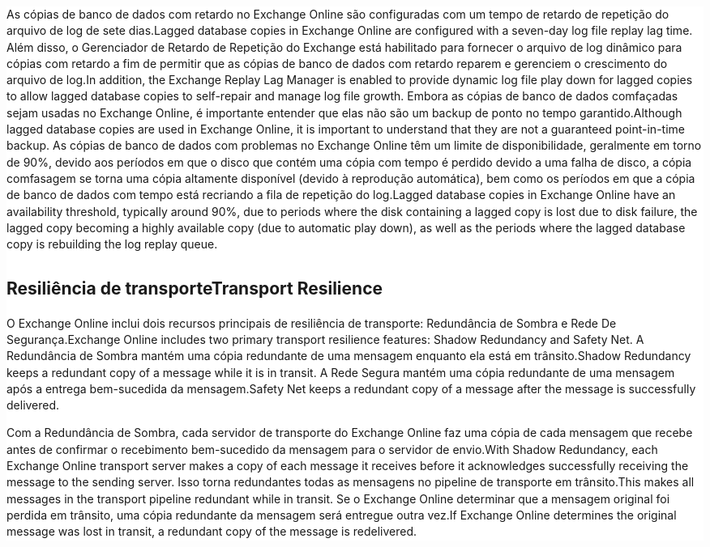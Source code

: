 <span data-ttu-id="a4b6f-155">As cópias de banco de dados com retardo no Exchange Online são configuradas com um tempo de retardo de repetição do arquivo de log de sete dias.</span><span class="sxs-lookup"><span data-stu-id="a4b6f-155">Lagged database copies in Exchange Online are configured with a seven-day log file replay lag time.</span></span> <span data-ttu-id="a4b6f-156">Além disso, o Gerenciador de Retardo de Repetição do Exchange está habilitado para fornecer o arquivo de log dinâmico para cópias com retardo a fim de permitir que as cópias de banco de dados com retardo reparem e gerenciem o crescimento do arquivo de log.</span><span class="sxs-lookup"><span data-stu-id="a4b6f-156">In addition, the Exchange Replay Lag Manager is enabled to provide dynamic log file play down for lagged copies to allow lagged database copies to self-repair and manage log file growth.</span></span> <span data-ttu-id="a4b6f-157">Embora as cópias de banco de dados comfaçadas sejam usadas no Exchange Online, é importante entender que elas não são um backup de ponto no tempo garantido.</span><span class="sxs-lookup"><span data-stu-id="a4b6f-157">Although lagged database copies are used in Exchange Online, it is important to understand that they are not a guaranteed point-in-time backup.</span></span> <span data-ttu-id="a4b6f-158">As cópias de banco de dados com problemas no Exchange Online têm um limite de disponibilidade, geralmente em torno de 90%, devido aos períodos em que o disco que contém uma cópia com tempo é perdido devido a uma falha de disco, a cópia comfasagem se torna uma cópia altamente disponível (devido à reprodução automática), bem como os períodos em que a cópia de banco de dados com tempo está recriando a fila de repetição do log.</span><span class="sxs-lookup"><span data-stu-id="a4b6f-158">Lagged database copies in Exchange Online have an availability threshold, typically around 90%, due to periods where the disk containing a lagged copy is lost due to disk failure, the lagged copy becoming a highly available copy (due to automatic play down), as well as the periods where the lagged database copy is rebuilding the log replay queue.</span></span> 

## <a name="transport-resilience"></a><span data-ttu-id="a4b6f-159">Resiliência de transporte</span><span class="sxs-lookup"><span data-stu-id="a4b6f-159">Transport Resilience</span></span> 
<span data-ttu-id="a4b6f-160">O Exchange Online inclui dois recursos principais de resiliência de transporte: Redundância de Sombra e Rede De Segurança.</span><span class="sxs-lookup"><span data-stu-id="a4b6f-160">Exchange Online includes two primary transport resilience features: Shadow Redundancy and Safety Net.</span></span> <span data-ttu-id="a4b6f-161">A Redundância de Sombra mantém uma cópia redundante de uma mensagem enquanto ela está em trânsito.</span><span class="sxs-lookup"><span data-stu-id="a4b6f-161">Shadow Redundancy keeps a redundant copy of a message while it is in transit.</span></span> <span data-ttu-id="a4b6f-162">A Rede Segura mantém uma cópia redundante de uma mensagem após a entrega bem-sucedida da mensagem.</span><span class="sxs-lookup"><span data-stu-id="a4b6f-162">Safety Net keeps a redundant copy of a message after the message is successfully delivered.</span></span> 

<span data-ttu-id="a4b6f-163">Com a Redundância de Sombra, cada servidor de transporte do Exchange Online faz uma cópia de cada mensagem que recebe antes de confirmar o recebimento bem-sucedido da mensagem para o servidor de envio.</span><span class="sxs-lookup"><span data-stu-id="a4b6f-163">With Shadow Redundancy, each Exchange Online transport server makes a copy of each message it receives before it acknowledges successfully receiving the message to the sending server.</span></span> <span data-ttu-id="a4b6f-164">Isso torna redundantes todas as mensagens no pipeline de transporte em trânsito.</span><span class="sxs-lookup"><span data-stu-id="a4b6f-164">This makes all messages in the transport pipeline redundant while in transit.</span></span> <span data-ttu-id="a4b6f-165">Se o Exchange Online determinar que a mensagem original foi perdida em trânsito, uma cópia redundante da mensagem será entregue outra vez.</span><span class="sxs-lookup"><span data-stu-id="a4b6f-165">If Exchange Online determines the original message was lost in transit, a redundant copy of the message is redelivered.</span></span> 
